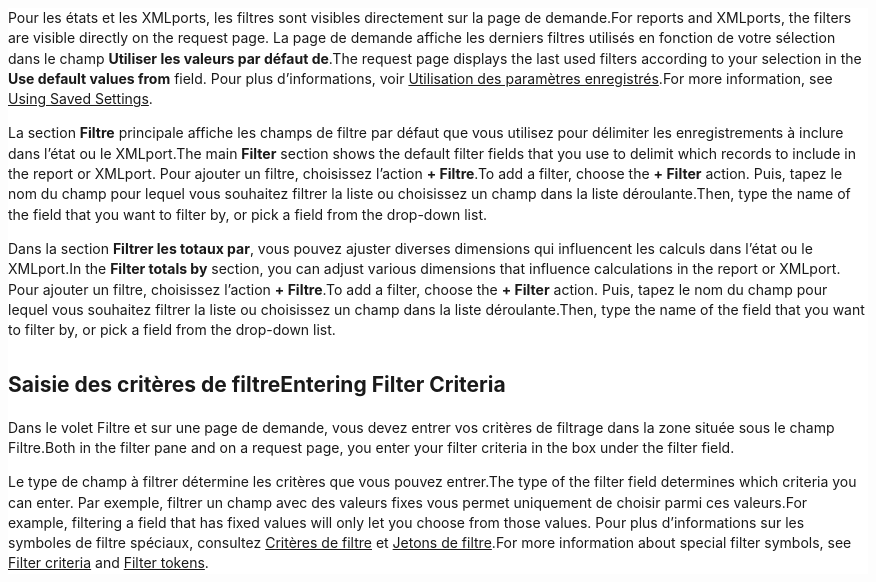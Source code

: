 <span data-ttu-id="8a97b-199">Pour les états et les XMLports, les filtres sont visibles directement sur la page de demande.</span><span class="sxs-lookup"><span data-stu-id="8a97b-199">For reports and XMLports, the filters are visible directly on the request page.</span></span> <span data-ttu-id="8a97b-200">La page de demande affiche les derniers filtres utilisés en fonction de votre sélection dans le champ **Utiliser les valeurs par défaut de**.</span><span class="sxs-lookup"><span data-stu-id="8a97b-200">The request page displays the last used filters according to your selection in the **Use default values from** field.</span></span> <span data-ttu-id="8a97b-201">Pour plus d’informations, voir [Utilisation des paramètres enregistrés](ui-work-report.md#SavedSettings).</span><span class="sxs-lookup"><span data-stu-id="8a97b-201">For more information, see [Using Saved Settings](ui-work-report.md#SavedSettings).</span></span>

<span data-ttu-id="8a97b-202">La section **Filtre** principale affiche les champs de filtre par défaut que vous utilisez pour délimiter les enregistrements à inclure dans l’état ou le XMLport.</span><span class="sxs-lookup"><span data-stu-id="8a97b-202">The main **Filter** section shows the default filter fields that you use to delimit which records to include in the report or XMLport.</span></span> <span data-ttu-id="8a97b-203">Pour ajouter un filtre, choisissez l’action **+ Filtre**.</span><span class="sxs-lookup"><span data-stu-id="8a97b-203">To add a filter, choose the **+ Filter** action.</span></span> <span data-ttu-id="8a97b-204">Puis, tapez le nom du champ pour lequel vous souhaitez filtrer la liste ou choisissez un champ dans la liste déroulante.</span><span class="sxs-lookup"><span data-stu-id="8a97b-204">Then, type the name of the field that you want to filter by, or pick a field from the drop-down list.</span></span>

<span data-ttu-id="8a97b-205">Dans la section **Filtrer les totaux par**, vous pouvez ajuster diverses dimensions qui influencent les calculs dans l’état ou le XMLport.</span><span class="sxs-lookup"><span data-stu-id="8a97b-205">In the **Filter totals by** section, you can adjust various dimensions that influence calculations in the report or XMLport.</span></span> <span data-ttu-id="8a97b-206">Pour ajouter un filtre, choisissez l’action **+ Filtre**.</span><span class="sxs-lookup"><span data-stu-id="8a97b-206">To add a filter, choose the **+ Filter** action.</span></span> <span data-ttu-id="8a97b-207">Puis, tapez le nom du champ pour lequel vous souhaitez filtrer la liste ou choisissez un champ dans la liste déroulante.</span><span class="sxs-lookup"><span data-stu-id="8a97b-207">Then, type the name of the field that you want to filter by, or pick a field from the drop-down list.</span></span>

## <a name="entering-filter-criteria"></a><span data-ttu-id="8a97b-208">Saisie des critères de filtre</span><span class="sxs-lookup"><span data-stu-id="8a97b-208">Entering Filter Criteria</span></span>

<span data-ttu-id="8a97b-209">Dans le volet Filtre et sur une page de demande, vous devez entrer vos critères de filtrage dans la zone située sous le champ Filtre.</span><span class="sxs-lookup"><span data-stu-id="8a97b-209">Both in the filter pane and on a request page, you enter your filter criteria in the box under the filter field.</span></span>

<span data-ttu-id="8a97b-210">Le type de champ à filtrer détermine les critères que vous pouvez entrer.</span><span class="sxs-lookup"><span data-stu-id="8a97b-210">The type of the filter field determines which criteria you can enter.</span></span> <span data-ttu-id="8a97b-211">Par exemple, filtrer un champ avec des valeurs fixes vous permet uniquement de choisir parmi ces valeurs.</span><span class="sxs-lookup"><span data-stu-id="8a97b-211">For example, filtering a field that has fixed values will only let you choose from those values.</span></span> <span data-ttu-id="8a97b-212">Pour plus d’informations sur les symboles de filtre spéciaux, consultez [Critères de filtre](#FilterCriteria) et [Jetons de filtre](#FilterTokens).</span><span class="sxs-lookup"><span data-stu-id="8a97b-212">For more information about special filter symbols, see [Filter criteria](#FilterCriteria) and [Filter tokens](#FilterTokens).</span></span>
